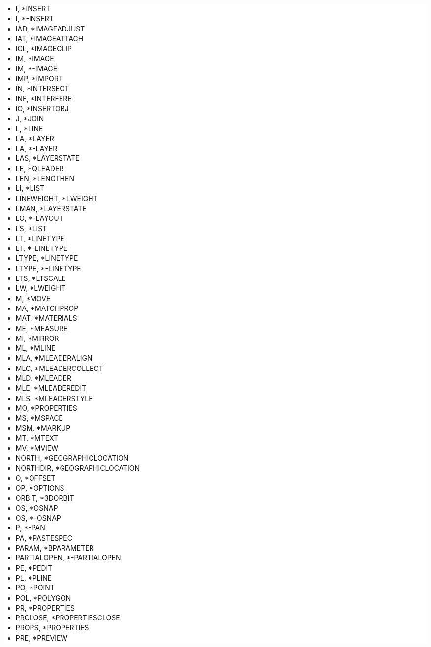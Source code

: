 - I, *INSERT
- I, *-INSERT
- IAD, *IMAGEADJUST
- IAT, *IMAGEATTACH
- ICL, *IMAGECLIP
- IM, *IMAGE
- IM, *-IMAGE
- IMP, *IMPORT
- IN, *INTERSECT
- INF, *INTERFERE
- IO, *INSERTOBJ
- J, *JOIN
- L, *LINE
- LA, *LAYER
- LA, *-LAYER
- LAS, *LAYERSTATE
- LE, *QLEADER
- LEN, *LENGTHEN
- LI, *LIST
- LINEWEIGHT, *LWEIGHT
- LMAN, *LAYERSTATE
- LO, *-LAYOUT
- LS, *LIST
- LT, *LINETYPE
- LT, *-LINETYPE
- LTYPE, *LINETYPE
- LTYPE, *-LINETYPE
- LTS, *LTSCALE
- LW, *LWEIGHT
- M, *MOVE
- MA, *MATCHPROP
- MAT, *MATERIALS
- ME, *MEASURE
- MI, *MIRROR
- ML, *MLINE
- MLA, *MLEADERALIGN
- MLC, *MLEADERCOLLECT
- MLD, *MLEADER
- MLE, *MLEADEREDIT
- MLS, *MLEADERSTYLE
- MO, *PROPERTIES
- MS, *MSPACE
- MSM, *MARKUP
- MT, *MTEXT
- MV, *MVIEW
- NORTH, *GEOGRAPHICLOCATION
- NORTHDIR, *GEOGRAPHICLOCATION
- O, *OFFSET
- OP, *OPTIONS
- ORBIT, *3DORBIT
- OS, *OSNAP
- OS, *-OSNAP
- P, *-PAN
- PA, *PASTESPEC
- PARAM, *BPARAMETER
- PARTIALOPEN, *-PARTIALOPEN
- PE, *PEDIT
- PL, *PLINE
- PO, *POINT
- POL, *POLYGON
- PR, *PROPERTIES
- PRCLOSE, *PROPERTIESCLOSE
- PROPS, *PROPERTIES
- PRE, *PREVIEW